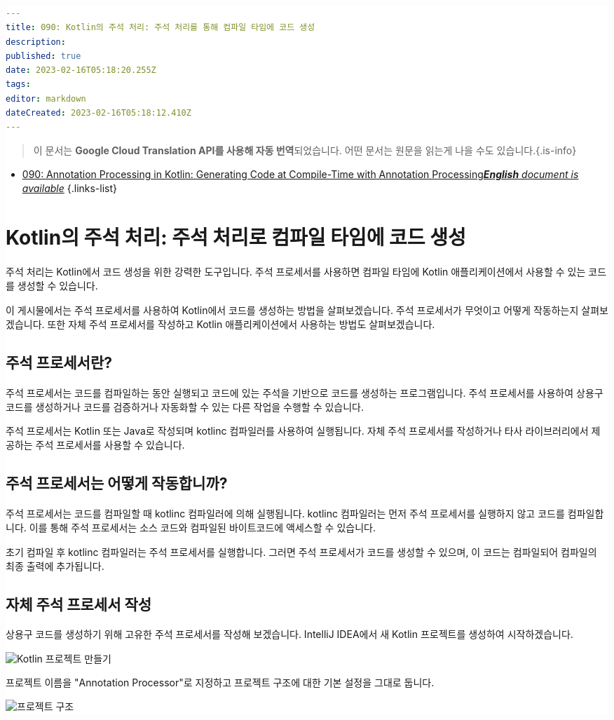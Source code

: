 ```yaml
---
title: 090: Kotlin의 주석 처리: 주석 처리를 통해 컴파일 타임에 코드 생성
description: 
published: true
date: 2023-02-16T05:18:20.255Z
tags: 
editor: markdown
dateCreated: 2023-02-16T05:18:12.410Z
---
```


> 이 문서는 **Google Cloud Translation API를 사용해 자동 번역**되었습니다.
어떤 문서는 원문을 읽는게 나을 수도 있습니다.{.is-info}



- [090: Annotation Processing in Kotlin: Generating Code at Compile-Time with Annotation Processing***English** document is available*](/en/Knowledge-base/Kotlin/Learning/090-annotation-processing-in-kotlin-generating-code-at-compile-time-with-annotation-processing)
{.links-list}


# Kotlin의 주석 처리: 주석 처리로 컴파일 타임에 코드 생성

주석 처리는 Kotlin에서 코드 생성을 위한 강력한 도구입니다. 주석 프로세서를 사용하면 컴파일 타임에 Kotlin 애플리케이션에서 사용할 수 있는 코드를 생성할 수 있습니다.

이 게시물에서는 주석 프로세서를 사용하여 Kotlin에서 코드를 생성하는 방법을 살펴보겠습니다. 주석 프로세서가 무엇이고 어떻게 작동하는지 살펴보겠습니다. 또한 자체 주석 프로세서를 작성하고 Kotlin 애플리케이션에서 사용하는 방법도 살펴보겠습니다.

## 주석 프로세서란?

주석 프로세서는 코드를 컴파일하는 동안 실행되고 코드에 있는 주석을 기반으로 코드를 생성하는 프로그램입니다. 주석 프로세서를 사용하여 상용구 코드를 생성하거나 코드를 검증하거나 자동화할 수 있는 다른 작업을 수행할 수 있습니다.

주석 프로세서는 Kotlin 또는 Java로 작성되며 kotlinc 컴파일러를 사용하여 실행됩니다. 자체 주석 프로세서를 작성하거나 타사 라이브러리에서 제공하는 주석 프로세서를 사용할 수 있습니다.

## 주석 프로세서는 어떻게 작동합니까?

주석 프로세서는 코드를 컴파일할 때 kotlinc 컴파일러에 의해 실행됩니다. kotlinc 컴파일러는 먼저 주석 프로세서를 실행하지 않고 코드를 컴파일합니다. 이를 통해 주석 프로세서는 소스 코드와 컴파일된 바이트코드에 액세스할 수 있습니다.

초기 컴파일 후 kotlinc 컴파일러는 주석 프로세서를 실행합니다. 그러면 주석 프로세서가 코드를 생성할 수 있으며, 이 코드는 컴파일되어 컴파일의 최종 출력에 추가됩니다.

## 자체 주석 프로세서 작성

상용구 코드를 생성하기 위해 고유한 주석 프로세서를 작성해 보겠습니다. IntelliJ IDEA에서 새 Kotlin 프로젝트를 생성하여 시작하겠습니다.

![Kotlin 프로젝트 만들기](https://i.imgur.com/p0lC5Nq.png)

프로젝트 이름을 "Annotation Processor"로 지정하고 프로젝트 구조에 대한 기본 설정을 그대로 둡니다.

![프로젝트 구조](https://i.imgur.com/gY0CWt6.png)
